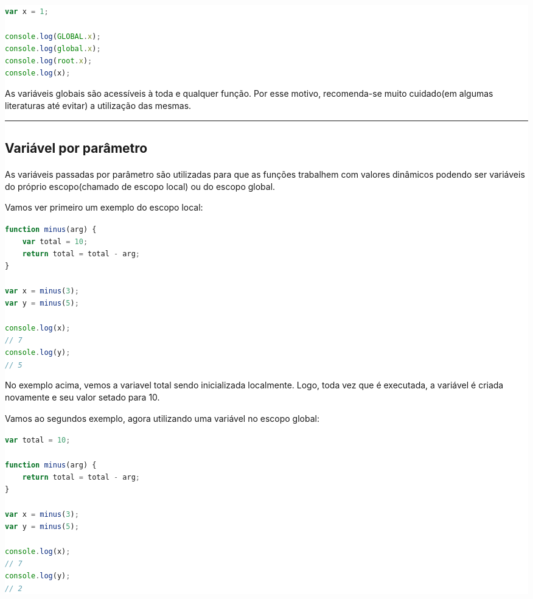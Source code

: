 ```javascript
var x = 1;

console.log(GLOBAL.x);
console.log(global.x);
console.log(root.x);
console.log(x);
```

As variáveis globais são acessíveis à toda e qualquer função. Por esse motivo, recomenda-se muito cuidado(em algumas literaturas até evitar) a utilização das mesmas.

---

## Variável por parâmetro

As variáveis passadas por parâmetro são utilizadas para que as funções trabalhem com valores dinâmicos podendo ser variáveis do próprio escopo(chamado de escopo local) ou do escopo global.

Vamos ver primeiro um exemplo do escopo local:
```javascript
function minus(arg) {
    var total = 10;
    return total = total - arg;
}

var x = minus(3);
var y = minus(5);

console.log(x);
// 7
console.log(y);
// 5

```

No exemplo acima, vemos a variavel total sendo inicializada localmente. Logo, toda vez que é executada, a variável é criada novamente e seu valor setado para 10.

Vamos ao segundos exemplo, agora utilizando uma variável no escopo global:

```javascript
var total = 10;

function minus(arg) {
    return total = total - arg;
}

var x = minus(3);
var y = minus(5);

console.log(x);
// 7
console.log(y);
// 2
```
